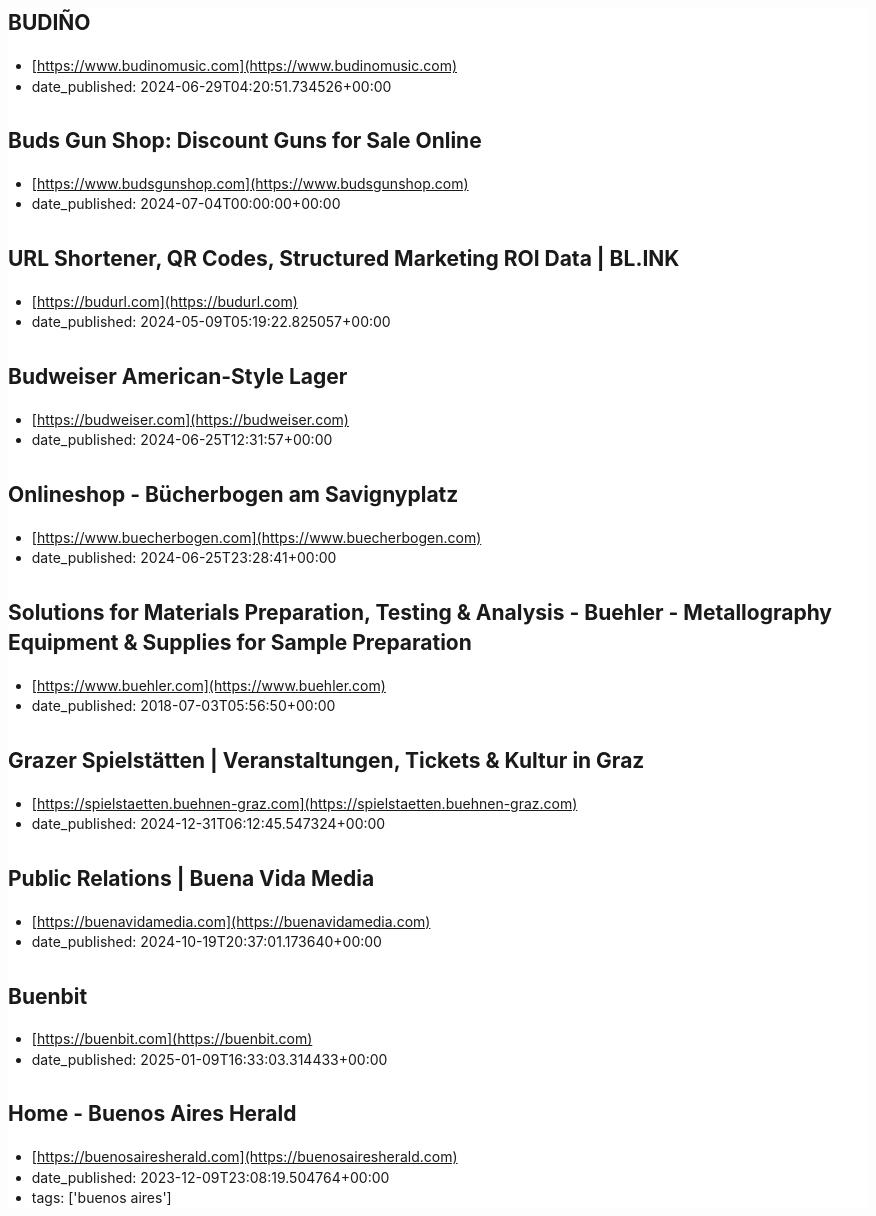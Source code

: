  ## BUDIÑO
 - [https://www.budinomusic.com](https://www.budinomusic.com)
 - date_published: 2024-06-29T04:20:51.734526+00:00

 ## Buds Gun Shop: Discount Guns for Sale Online
 - [https://www.budsgunshop.com](https://www.budsgunshop.com)
 - date_published: 2024-07-04T00:00:00+00:00

 ## URL Shortener, QR Codes, Structured Marketing ROI Data | BL.INK
 - [https://budurl.com](https://budurl.com)
 - date_published: 2024-05-09T05:19:22.825057+00:00

 ## Budweiser American-Style Lager
 - [https://budweiser.com](https://budweiser.com)
 - date_published: 2024-06-25T12:31:57+00:00

 ## Onlineshop - Bücherbogen am Savignyplatz
 - [https://www.buecherbogen.com](https://www.buecherbogen.com)
 - date_published: 2024-06-25T23:28:41+00:00

 ## Solutions for Materials Preparation, Testing & Analysis - Buehler - Metallography Equipment & Supplies for Sample Preparation
 - [https://www.buehler.com](https://www.buehler.com)
 - date_published: 2018-07-03T05:56:50+00:00

 ## Grazer Spielstätten | Veranstaltungen, Tickets & Kultur in Graz
 - [https://spielstaetten.buehnen-graz.com](https://spielstaetten.buehnen-graz.com)
 - date_published: 2024-12-31T06:12:45.547324+00:00

 ## Public Relations | Buena Vida Media
 - [https://buenavidamedia.com](https://buenavidamedia.com)
 - date_published: 2024-10-19T20:37:01.173640+00:00

 ## Buenbit
 - [https://buenbit.com](https://buenbit.com)
 - date_published: 2025-01-09T16:33:03.314433+00:00

 ## Home - Buenos Aires Herald
 - [https://buenosairesherald.com](https://buenosairesherald.com)
 - date_published: 2023-12-09T23:08:19.504764+00:00
 - tags: ['buenos aires']
